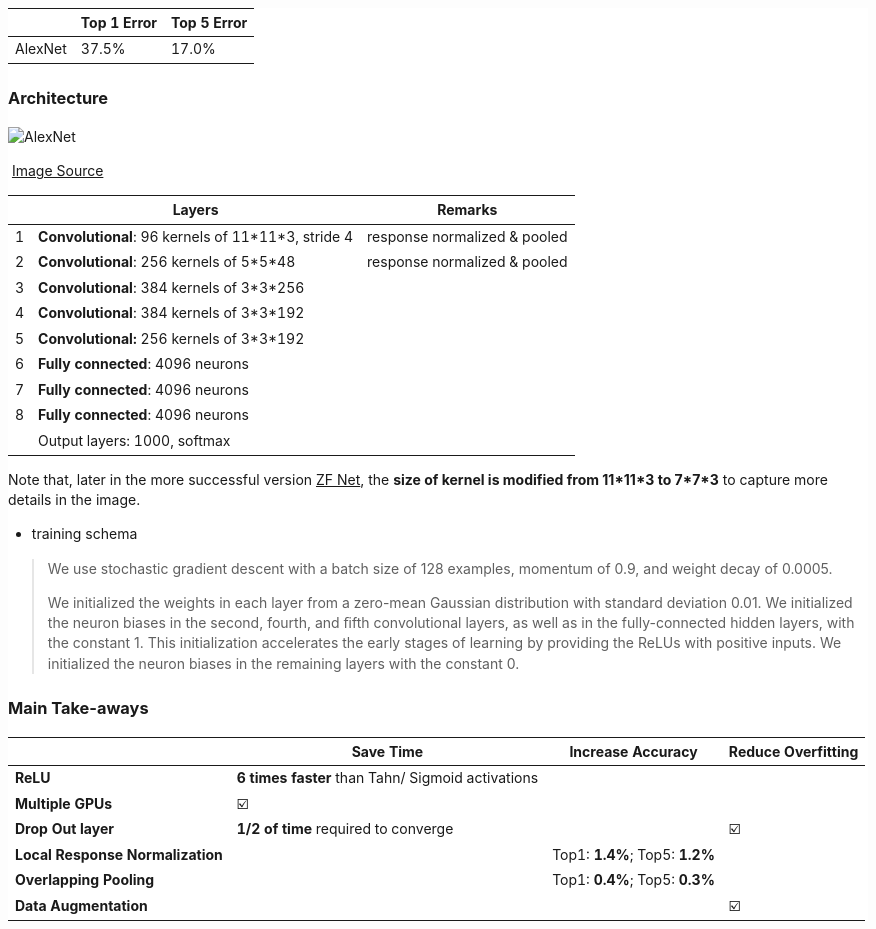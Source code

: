 |         | Top 1 Error | Top 5 Error |
| ------- | ----------- | ----------- |
| AlexNet | 37.5%       | 17.0%       |

### Architecture

![AlexNet](https://adeshpande3.github.io/assets/AlexNet.png)									

​								[Image Source](https://adeshpande3.github.io/adeshpande3.github.io/The-9-Deep-Learning-Papers-You-Need-To-Know-About.html) 


|      | Layers                                   | Remarks                      |
| ---- | ---------------------------------------- | ---------------------------- |
| 1    | **Convolutional**: 96 kernels of 11\*11\*3, stride 4 | response normalized & pooled |
| 2    | **Convolutional**: 256 kernels of 5\*5\*48 | response normalized & pooled |
| 3    | **Convolutional**: 384 kernels of 3\*3*256 |                              |
| 4    | **Convolutional**: 384 kernels of 3\*3\*192 |                              |
| 5    | **Convolutional:** 256 kernels of 3\*3\*192 |                              |
| 6    | **Fully connected**: 4096 neurons        |                              |
| 7    | **Fully connected**: 4096 neurons        |                              |
| 8    | **Fully connected**: 4096 neurons        |                              |
|      | Output layers: 1000, softmax             |                              |
Note that, later in the more successful version [ZF Net](https://arxiv.org/pdf/1311.2901v3.pdf), the **size of kernel is modified from 11\*11\*3 to 7\*7\*3** to capture more details in the image.

* training schema

> We use stochastic gradient descent with a batch size of 128 examples, momentum of 0.9, and weight decay of 0.0005.
>
> We initialized the weights in each layer from a zero-mean Gaussian distribution with standard deviation 0.01. We initialized the neuron biases in the second, fourth, and ﬁfth convolutional layers, as well as in the fully-connected hidden layers, with the constant 1. This initialization accelerates the early stages of learning by providing the ReLUs with positive inputs. We initialized the neuron biases in the remaining layers with the constant 0.

### Main Take-aways


|                                  | Save Time                                | Increase Accuracy              | Reduce Overfitting |
| -------------------------------- | ---------------------------------------- | ------------------------------ | ------------------ |
| **ReLU**                         | **6 times faster** than Tahn/ Sigmoid activations |                                |                    |
| **Multiple GPUs**                | ☑️                                       |                                |                    |
| **Drop Out layer**               | **1/2 of time** required to converge     |                                | ☑️                 |
| **Local Response Normalization** |                                          | Top1: **1.4%**; Top5: **1.2%** |                    |
| **Overlapping Pooling**          |                                          | Top1: **0.4%**; Top5: **0.3%** |                    |
| **Data Augmentation**            |                                          |                                | ☑️                 |
